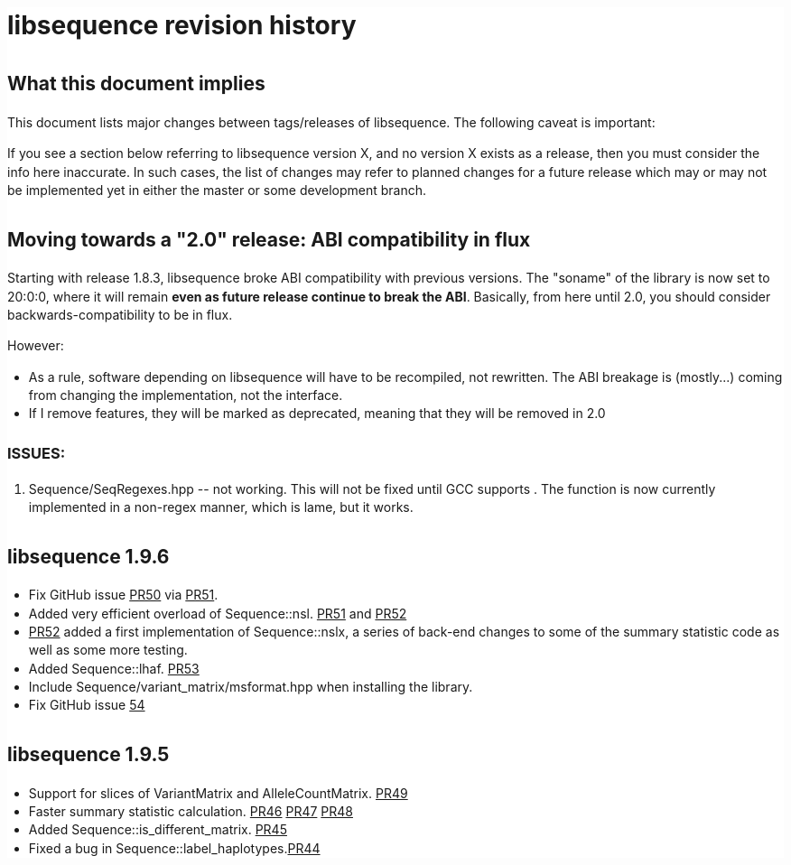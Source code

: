 # libsequence revision history

## What this document implies

This document lists major changes between tags/releases of libsequence. The following caveat is important:

If you see a section below referring to libsequence version X, and no version X exists as a release, then you must consider the info here inaccurate.  In such cases, the list of changes may refer to planned changes for a future release which may or may not be implemented yet in either the master or some development branch.

## Moving towards a "2.0" release: ABI compatibility in flux

Starting with release 1.8.3, libsequence broke ABI compatibility with previous versions.  The "soname" of the library is now set to 20:0:0, where it will remain __even as future release continue to break the ABI__.   Basically, from here until 2.0, you should consider backwards-compatibility to be in flux.

However:

* As a rule, software depending on libsequence will have to be recompiled, not rewritten.  The ABI breakage is (mostly...) coming from changing the implementation, not the interface.
* If I remove features, they will be marked as deprecated, meaning that they will be removed in 2.0

### ISSUES:

1. Sequence/SeqRegexes.hpp -- not working.  This will not be fixed until GCC supports <regex>.  The function is now currently implemented in a non-regex manner, which is lame, but it works.

## libsequence 1.9.6

* Fix GitHub issue [PR50](https://github.com/molpopgen/libsequence/issues/50) via [PR51](https://github.com/molpopgen/libsequence/pull/51).
* Added very efficient overload of Sequence::nsl. [PR51](https://github.com/molpopgen/libsequence/pull/51) and [PR52](https://github.com/molpopgen/libsequence/pull/52)
* [PR52](https://github.com/molpopgen/libsequence/pull/52) added a first implementation of Sequence::nslx, a series of back-end changes to some of the summary statistic code as well as some more testing.
* Added Sequence::lhaf. [PR53](https://github.com/molpopgen/libsequence/pull/53)
* Include Sequence/variant_matrix/msformat.hpp when installing the library.
* Fix GitHub issue [54](https://github.com/molpopgen/libsequence/pull/54)

## libsequence 1.9.5

* Support for slices of VariantMatrix and AlleleCountMatrix. [PR49](https://github.com/molpopgen/libsequence/pull/49)
* Faster summary statistic calculation. [PR46](https://github.com/molpopgen/libsequence/pull/46) [PR47](https://github.com/molpopgen/libsequence/pull/47) [PR48](https://github.com/molpopgen/libsequence/pull/48)
* Added Sequence::is_different_matrix. [PR45](https://github.com/molpopgen/libsequence/pull/45)
* Fixed a bug in Sequence::label_haplotypes.[PR44](https://github.com/molpopgen/libsequence/pull/44)

